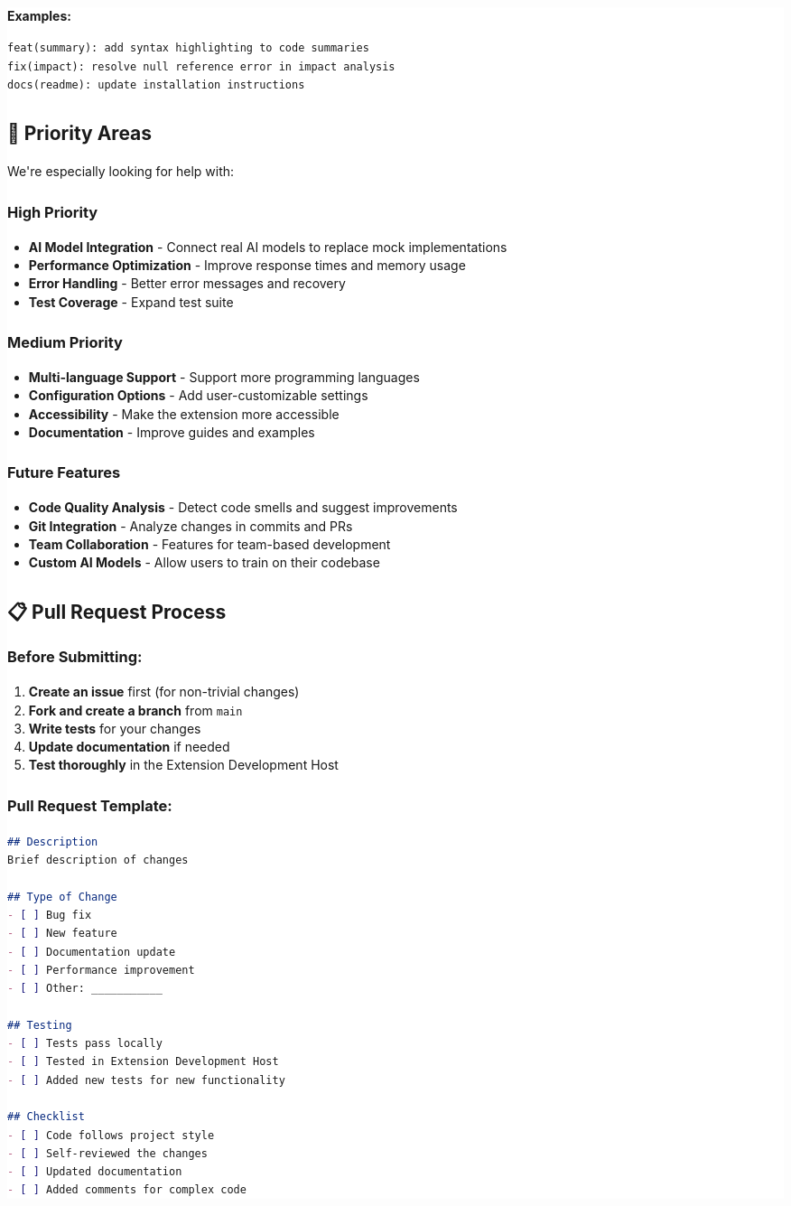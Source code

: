 **Examples:**
```
feat(summary): add syntax highlighting to code summaries
fix(impact): resolve null reference error in impact analysis
docs(readme): update installation instructions
```

## 🎯 Priority Areas

We're especially looking for help with:

### High Priority
- **AI Model Integration** - Connect real AI models to replace mock implementations
- **Performance Optimization** - Improve response times and memory usage
- **Error Handling** - Better error messages and recovery
- **Test Coverage** - Expand test suite

### Medium Priority
- **Multi-language Support** - Support more programming languages
- **Configuration Options** - Add user-customizable settings
- **Accessibility** - Make the extension more accessible
- **Documentation** - Improve guides and examples

### Future Features
- **Code Quality Analysis** - Detect code smells and suggest improvements
- **Git Integration** - Analyze changes in commits and PRs
- **Team Collaboration** - Features for team-based development
- **Custom AI Models** - Allow users to train on their codebase

## 📋 Pull Request Process

### Before Submitting:
1. **Create an issue** first (for non-trivial changes)
2. **Fork and create a branch** from `main`
3. **Write tests** for your changes
4. **Update documentation** if needed
5. **Test thoroughly** in the Extension Development Host

### Pull Request Template:
```markdown
## Description
Brief description of changes

## Type of Change
- [ ] Bug fix
- [ ] New feature
- [ ] Documentation update
- [ ] Performance improvement
- [ ] Other: ___________

## Testing
- [ ] Tests pass locally
- [ ] Tested in Extension Development Host
- [ ] Added new tests for new functionality

## Checklist
- [ ] Code follows project style
- [ ] Self-reviewed the changes
- [ ] Updated documentation
- [ ] Added comments for complex code
```
